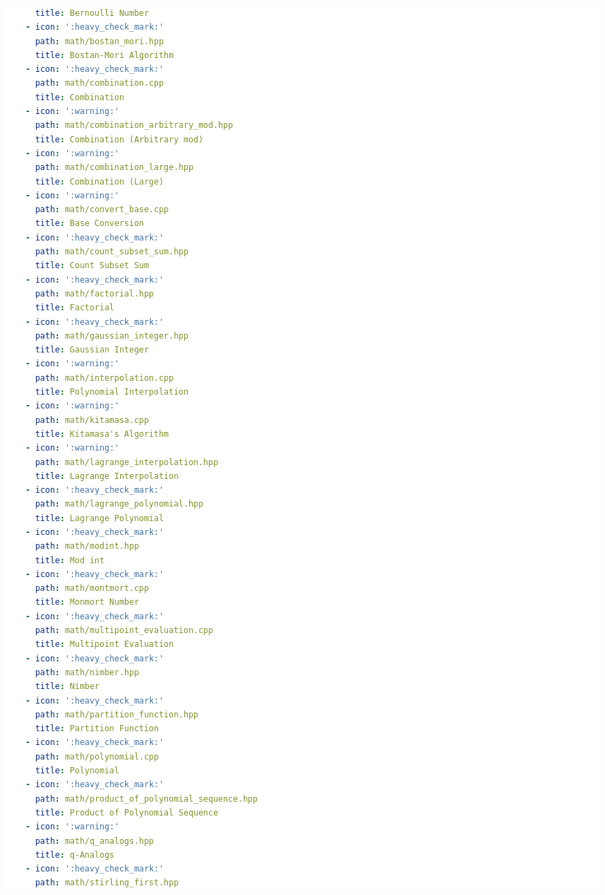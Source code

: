 ```yaml
      title: Bernoulli Number
    - icon: ':heavy_check_mark:'
      path: math/bostan_mori.hpp
      title: Bostan-Mori Algorithm
    - icon: ':heavy_check_mark:'
      path: math/combination.cpp
      title: Combination
    - icon: ':warning:'
      path: math/combination_arbitrary_mod.hpp
      title: Combination (Arbitrary mod)
    - icon: ':warning:'
      path: math/combination_large.hpp
      title: Combination (Large)
    - icon: ':warning:'
      path: math/convert_base.cpp
      title: Base Conversion
    - icon: ':heavy_check_mark:'
      path: math/count_subset_sum.hpp
      title: Count Subset Sum
    - icon: ':heavy_check_mark:'
      path: math/factorial.hpp
      title: Factorial
    - icon: ':heavy_check_mark:'
      path: math/gaussian_integer.hpp
      title: Gaussian Integer
    - icon: ':warning:'
      path: math/interpolation.cpp
      title: Polynomial Interpolation
    - icon: ':warning:'
      path: math/kitamasa.cpp
      title: Kitamasa's Algorithm
    - icon: ':warning:'
      path: math/lagrange_interpolation.hpp
      title: Lagrange Interpolation
    - icon: ':heavy_check_mark:'
      path: math/lagrange_polynomial.hpp
      title: Lagrange Polynomial
    - icon: ':heavy_check_mark:'
      path: math/modint.hpp
      title: Mod int
    - icon: ':heavy_check_mark:'
      path: math/montmort.cpp
      title: Monmort Number
    - icon: ':heavy_check_mark:'
      path: math/multipoint_evaluation.cpp
      title: Multipoint Evaluation
    - icon: ':heavy_check_mark:'
      path: math/nimber.hpp
      title: Nimber
    - icon: ':heavy_check_mark:'
      path: math/partition_function.hpp
      title: Partition Function
    - icon: ':heavy_check_mark:'
      path: math/polynomial.cpp
      title: Polynomial
    - icon: ':heavy_check_mark:'
      path: math/product_of_polynomial_sequence.hpp
      title: Product of Polynomial Sequence
    - icon: ':warning:'
      path: math/q_analogs.hpp
      title: q-Analogs
    - icon: ':heavy_check_mark:'
      path: math/stirling_first.hpp
```